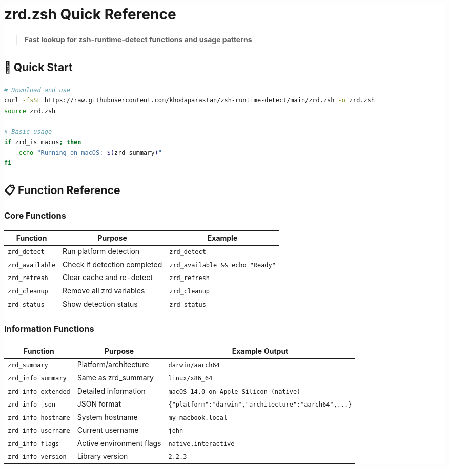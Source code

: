 # zrd.zsh Quick Reference

> **Fast lookup for zsh-runtime-detect functions and usage patterns**

## 🚀 Quick Start

```bash
# Download and use
curl -fsSL https://raw.githubusercontent.com/khodaparastan/zsh-runtime-detect/main/zrd.zsh -o zrd.zsh
source zrd.zsh

# Basic usage
if zrd_is macos; then
    echo "Running on macOS: $(zrd_summary)"
fi
```

## 📋 Function Reference

### Core Functions

| Function        | Purpose                      | Example                         |
|-----------------|------------------------------|---------------------------------|
| `zrd_detect`    | Run platform detection       | `zrd_detect`                    |
| `zrd_available` | Check if detection completed | `zrd_available && echo "Ready"` |
| `zrd_refresh`   | Clear cache and re-detect    | `zrd_refresh`                   |
| `zrd_cleanup`   | Remove all zrd variables     | `zrd_cleanup`                   |
| `zrd_status`    | Show detection status        | `zrd_status`                    |

### Information Functions

| Function            | Purpose                  | Example Output                                       |
|---------------------|--------------------------|------------------------------------------------------|
| `zrd_summary`       | Platform/architecture    | `darwin/aarch64`                                     |
| `zrd_info summary`  | Same as zrd_summary      | `linux/x86_64`                                       |
| `zrd_info extended` | Detailed information     | `macOS 14.0 on Apple Silicon (native)`               |
| `zrd_info json`     | JSON format              | `{"platform":"darwin","architecture":"aarch64",...}` |
| `zrd_info hostname` | System hostname          | `my-macbook.local`                                   |
| `zrd_info username` | Current username         | `john`                                               |
| `zrd_info flags`    | Active environment flags | `native,interactive`                                 |
| `zrd_info version`  | Library version          | `2.2.3`                                              |
